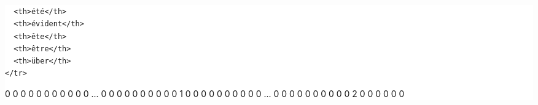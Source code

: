       <th>été</th>
      <th>évident</th>
      <th>ête</th>
      <th>être</th>
      <th>über</th>
    </tr>
  </thead>
  <tbody>
    <tr>
      <th>0</th>
      <td>0</td>
      <td>0</td>
      <td>0</td>
      <td>0</td>
      <td>0</td>
      <td>0</td>
      <td>0</td>
      <td>0</td>
      <td>0</td>
      <td>0</td>
      <td>...</td>
      <td>0</td>
      <td>0</td>
      <td>0</td>
      <td>0</td>
      <td>0</td>
      <td>0</td>
      <td>0</td>
      <td>0</td>
      <td>0</td>
      <td>0</td>
    </tr>
    <tr>
      <th>1</th>
      <td>0</td>
      <td>0</td>
      <td>0</td>
      <td>0</td>
      <td>0</td>
      <td>0</td>
      <td>0</td>
      <td>0</td>
      <td>0</td>
      <td>0</td>
      <td>...</td>
      <td>0</td>
      <td>0</td>
      <td>0</td>
      <td>0</td>
      <td>0</td>
      <td>0</td>
      <td>0</td>
      <td>0</td>
      <td>0</td>
      <td>0</td>
    </tr>
    <tr>
      <th>2</th>
      <td>0</td>
      <td>0</td>
      <td>0</td>
      <td>0</td>
      <td>0</td>
      <td>0</td>